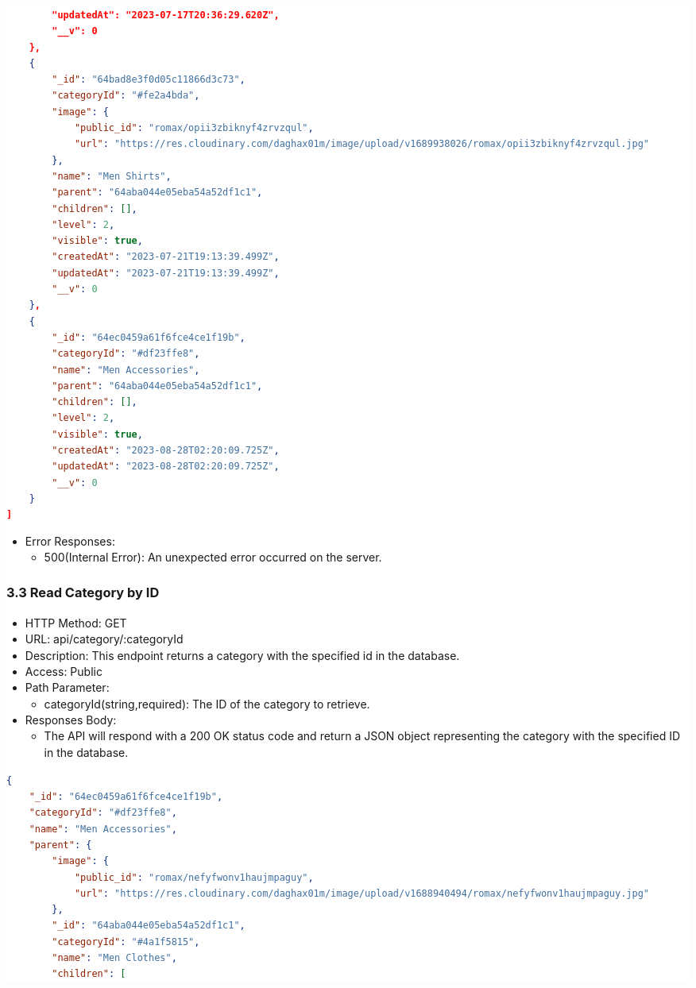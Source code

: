 ```json
        "updatedAt": "2023-07-17T20:36:29.620Z",
        "__v": 0
    },
    {
        "_id": "64bad8e3f0d05c11866d3c73",
        "categoryId": "#fe2a4bda",
        "image": {
            "public_id": "romax/opii3zbiknyf4zrvzqul",
            "url": "https://res.cloudinary.com/daghax01m/image/upload/v1689938026/romax/opii3zbiknyf4zrvzqul.jpg"
        },
        "name": "Men Shirts",
        "parent": "64aba044e05eba54a52df1c1",
        "children": [],
        "level": 2,
        "visible": true,
        "createdAt": "2023-07-21T19:13:39.499Z",
        "updatedAt": "2023-07-21T19:13:39.499Z",
        "__v": 0
    },
    {
        "_id": "64ec0459a61f6fce4ce1f19b",
        "categoryId": "#df23ffe8",
        "name": "Men Accessories",
        "parent": "64aba044e05eba54a52df1c1",
        "children": [],
        "level": 2,
        "visible": true,
        "createdAt": "2023-08-28T02:20:09.725Z",
        "updatedAt": "2023-08-28T02:20:09.725Z",
        "__v": 0
    }
]
```
* Error Responses: 
    * 500(Internal Error): An unexpected error occurred on the server.

### 3.3 Read Category by ID
* HTTP Method: GET
* URL: api/category/:categoryId
* Description: This endpoint returns  a category with the specified id in the database.
* Access: Public
* Path Parameter: 
    * categoryId(string,required): The ID of the category to retrieve.
* Responses Body:  
    * The API will respond with a 200 OK status code and return a JSON object representing the category with the specified ID in the database.

```json
{
    "_id": "64ec0459a61f6fce4ce1f19b",
    "categoryId": "#df23ffe8",
    "name": "Men Accessories",
    "parent": {
        "image": {
            "public_id": "romax/nefyfwonv1haujmpaguy",
            "url": "https://res.cloudinary.com/daghax01m/image/upload/v1688940494/romax/nefyfwonv1haujmpaguy.jpg"
        },
        "_id": "64aba044e05eba54a52df1c1",
        "categoryId": "#4a1f5815",
        "name": "Men Clothes",
        "children": [
```